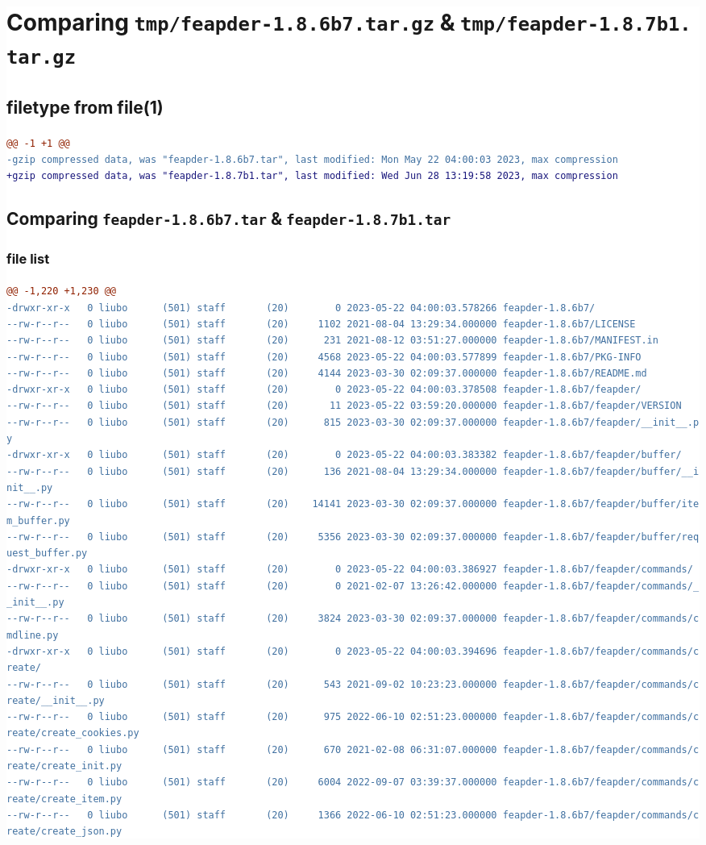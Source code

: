 # Comparing `tmp/feapder-1.8.6b7.tar.gz` & `tmp/feapder-1.8.7b1.tar.gz`

## filetype from file(1)

```diff
@@ -1 +1 @@
-gzip compressed data, was "feapder-1.8.6b7.tar", last modified: Mon May 22 04:00:03 2023, max compression
+gzip compressed data, was "feapder-1.8.7b1.tar", last modified: Wed Jun 28 13:19:58 2023, max compression
```

## Comparing `feapder-1.8.6b7.tar` & `feapder-1.8.7b1.tar`

### file list

```diff
@@ -1,220 +1,230 @@
-drwxr-xr-x   0 liubo      (501) staff       (20)        0 2023-05-22 04:00:03.578266 feapder-1.8.6b7/
--rw-r--r--   0 liubo      (501) staff       (20)     1102 2021-08-04 13:29:34.000000 feapder-1.8.6b7/LICENSE
--rw-r--r--   0 liubo      (501) staff       (20)      231 2021-08-12 03:51:27.000000 feapder-1.8.6b7/MANIFEST.in
--rw-r--r--   0 liubo      (501) staff       (20)     4568 2023-05-22 04:00:03.577899 feapder-1.8.6b7/PKG-INFO
--rw-r--r--   0 liubo      (501) staff       (20)     4144 2023-03-30 02:09:37.000000 feapder-1.8.6b7/README.md
-drwxr-xr-x   0 liubo      (501) staff       (20)        0 2023-05-22 04:00:03.378508 feapder-1.8.6b7/feapder/
--rw-r--r--   0 liubo      (501) staff       (20)       11 2023-05-22 03:59:20.000000 feapder-1.8.6b7/feapder/VERSION
--rw-r--r--   0 liubo      (501) staff       (20)      815 2023-03-30 02:09:37.000000 feapder-1.8.6b7/feapder/__init__.py
-drwxr-xr-x   0 liubo      (501) staff       (20)        0 2023-05-22 04:00:03.383382 feapder-1.8.6b7/feapder/buffer/
--rw-r--r--   0 liubo      (501) staff       (20)      136 2021-08-04 13:29:34.000000 feapder-1.8.6b7/feapder/buffer/__init__.py
--rw-r--r--   0 liubo      (501) staff       (20)    14141 2023-03-30 02:09:37.000000 feapder-1.8.6b7/feapder/buffer/item_buffer.py
--rw-r--r--   0 liubo      (501) staff       (20)     5356 2023-03-30 02:09:37.000000 feapder-1.8.6b7/feapder/buffer/request_buffer.py
-drwxr-xr-x   0 liubo      (501) staff       (20)        0 2023-05-22 04:00:03.386927 feapder-1.8.6b7/feapder/commands/
--rw-r--r--   0 liubo      (501) staff       (20)        0 2021-02-07 13:26:42.000000 feapder-1.8.6b7/feapder/commands/__init__.py
--rw-r--r--   0 liubo      (501) staff       (20)     3824 2023-03-30 02:09:37.000000 feapder-1.8.6b7/feapder/commands/cmdline.py
-drwxr-xr-x   0 liubo      (501) staff       (20)        0 2023-05-22 04:00:03.394696 feapder-1.8.6b7/feapder/commands/create/
--rw-r--r--   0 liubo      (501) staff       (20)      543 2021-09-02 10:23:23.000000 feapder-1.8.6b7/feapder/commands/create/__init__.py
--rw-r--r--   0 liubo      (501) staff       (20)      975 2022-06-10 02:51:23.000000 feapder-1.8.6b7/feapder/commands/create/create_cookies.py
--rw-r--r--   0 liubo      (501) staff       (20)      670 2021-02-08 06:31:07.000000 feapder-1.8.6b7/feapder/commands/create/create_init.py
--rw-r--r--   0 liubo      (501) staff       (20)     6004 2022-09-07 03:39:37.000000 feapder-1.8.6b7/feapder/commands/create/create_item.py
--rw-r--r--   0 liubo      (501) staff       (20)     1366 2022-06-10 02:51:23.000000 feapder-1.8.6b7/feapder/commands/create/create_json.py
```